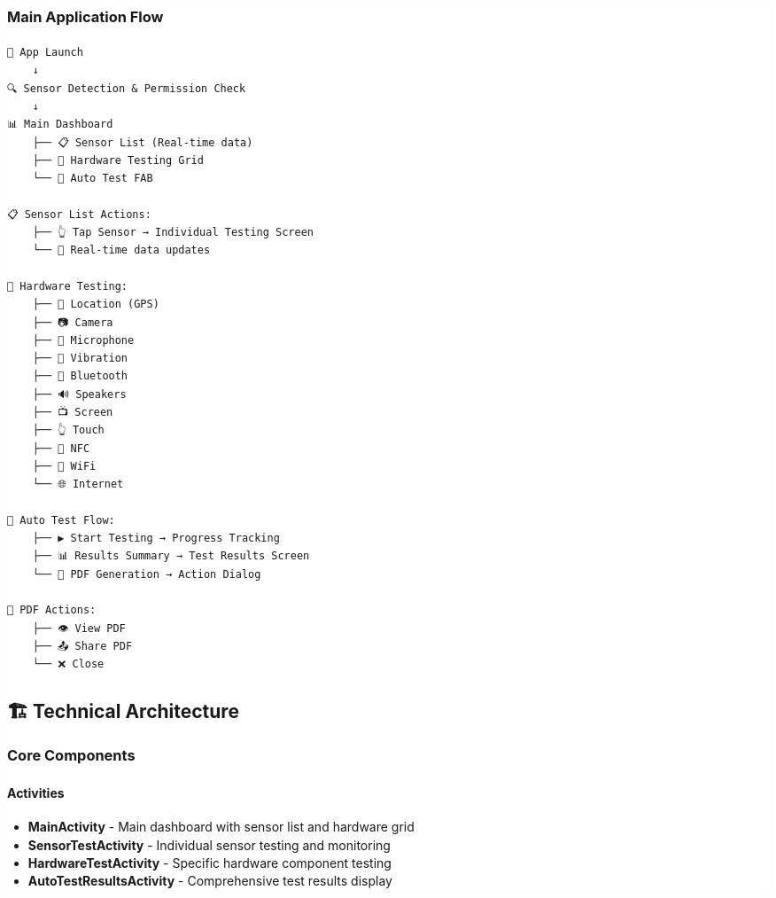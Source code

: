 ### Main Application Flow

```
📱 App Launch
    ↓
🔍 Sensor Detection & Permission Check
    ↓
📊 Main Dashboard
    ├── 📋 Sensor List (Real-time data)
    ├── 🔧 Hardware Testing Grid
    └── 🚀 Auto Test FAB

📋 Sensor List Actions:
    ├── 👆 Tap Sensor → Individual Testing Screen
    └── 🔄 Real-time data updates

🔧 Hardware Testing:
    ├── 📍 Location (GPS)
    ├── 📷 Camera
    ├── 🎤 Microphone
    ├── 📳 Vibration
    ├── 📶 Bluetooth
    ├── 🔊 Speakers
    ├── 📺 Screen
    ├── 👆 Touch
    ├── 📡 NFC
    ├── 📶 WiFi
    └── 🌐 Internet

🚀 Auto Test Flow:
    ├── ▶️ Start Testing → Progress Tracking
    ├── 📊 Results Summary → Test Results Screen
    └── 📄 PDF Generation → Action Dialog

📄 PDF Actions:
    ├── 👁️ View PDF
    ├── 📤 Share PDF
    └── ❌ Close
```

## 🏗️ Technical Architecture

### Core Components

#### Activities

- **MainActivity** - Main dashboard with sensor list and hardware grid
- **SensorTestActivity** - Individual sensor testing and monitoring
- **HardwareTestActivity** - Specific hardware component testing
- **AutoTestResultsActivity** - Comprehensive test results display
